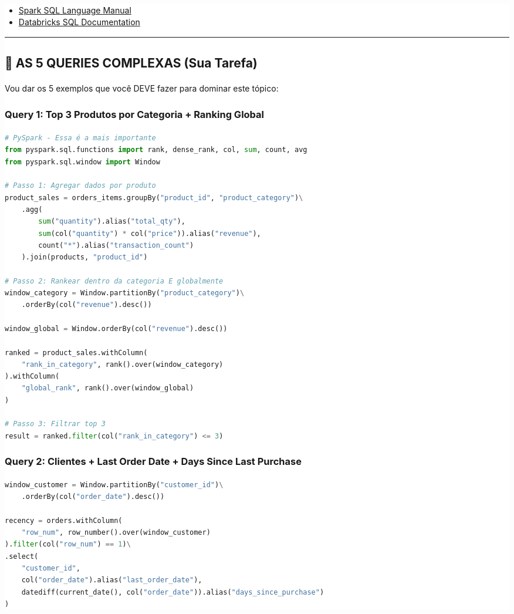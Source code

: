 - [Spark SQL Language Manual](https://spark.apache.org/docs/latest/sql-ref.html)
- [Databricks SQL Documentation](https://docs.databricks.com/en/sql/language-manual/sql-ref.html)

---

## 🎯 AS 5 QUERIES COMPLEXAS (Sua Tarefa)

Vou dar os 5 exemplos que você DEVE fazer para dominar este tópico:

### Query 1: Top 3 Produtos por Categoria + Ranking Global

```python
# PySpark - Essa é a mais importante
from pyspark.sql.functions import rank, dense_rank, col, sum, count, avg
from pyspark.sql.window import Window

# Passo 1: Agregar dados por produto
product_sales = orders_items.groupBy("product_id", "product_category")\
    .agg(
        sum("quantity").alias("total_qty"),
        sum(col("quantity") * col("price")).alias("revenue"),
        count("*").alias("transaction_count")
    ).join(products, "product_id")

# Passo 2: Rankear dentro da categoria E globalmente
window_category = Window.partitionBy("product_category")\
    .orderBy(col("revenue").desc())

window_global = Window.orderBy(col("revenue").desc())

ranked = product_sales.withColumn(
    "rank_in_category", rank().over(window_category)
).withColumn(
    "global_rank", rank().over(window_global)
)

# Passo 3: Filtrar top 3
result = ranked.filter(col("rank_in_category") <= 3)
```

### Query 2: Clientes + Last Order Date + Days Since Last Purchase

```python
window_customer = Window.partitionBy("customer_id")\
    .orderBy(col("order_date").desc())

recency = orders.withColumn(
    "row_num", row_number().over(window_customer)
).filter(col("row_num") == 1)\
.select(
    "customer_id",
    col("order_date").alias("last_order_date"),
    datediff(current_date(), col("order_date")).alias("days_since_purchase")
)
```
